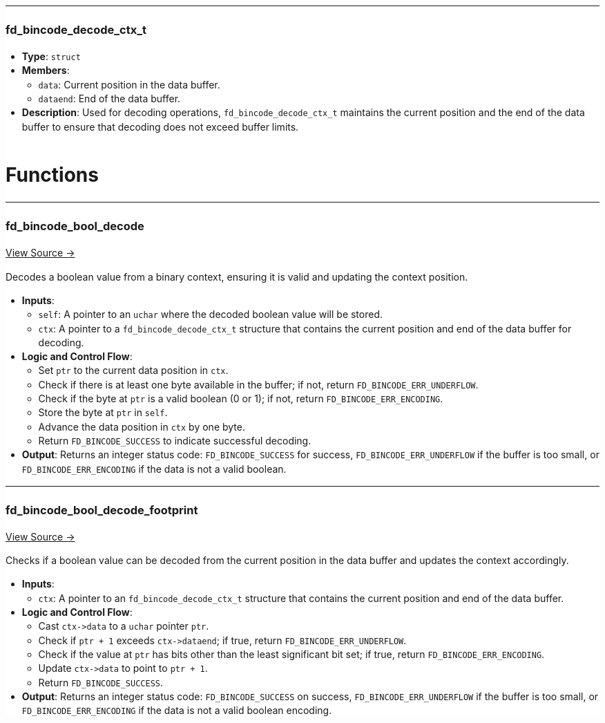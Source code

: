 
---
### fd\_bincode\_decode\_ctx\_t
- **Type**: ``struct``
- **Members**:
    - ``data``: Current position in the data buffer.
    - ``dataend``: End of the data buffer.
- **Description**: Used for decoding operations, `fd_bincode_decode_ctx_t` maintains the current position and the end of the data buffer to ensure that decoding does not exceed buffer limits.


# Functions

---
### fd\_bincode\_bool\_decode
[View Source →](<../../../../../src/flamenco/types/fd_bincode.h#L94>)

Decodes a boolean value from a binary context, ensuring it is valid and updating the context position.
- **Inputs**:
    - ``self``: A pointer to an `uchar` where the decoded boolean value will be stored.
    - ``ctx``: A pointer to a `fd_bincode_decode_ctx_t` structure that contains the current position and end of the data buffer for decoding.
- **Logic and Control Flow**:
    - Set `ptr` to the current data position in `ctx`.
    - Check if there is at least one byte available in the buffer; if not, return `FD_BINCODE_ERR_UNDERFLOW`.
    - Check if the byte at `ptr` is a valid boolean (0 or 1); if not, return `FD_BINCODE_ERR_ENCODING`.
    - Store the byte at `ptr` in `self`.
    - Advance the data position in `ctx` by one byte.
    - Return `FD_BINCODE_SUCCESS` to indicate successful decoding.
- **Output**: Returns an integer status code: `FD_BINCODE_SUCCESS` for success, `FD_BINCODE_ERR_UNDERFLOW` if the buffer is too small, or `FD_BINCODE_ERR_ENCODING` if the data is not a valid boolean.


---
### fd\_bincode\_bool\_decode\_footprint
[View Source →](<../../../../../src/flamenco/types/fd_bincode.h#L111>)

Checks if a boolean value can be decoded from the current position in the data buffer and updates the context accordingly.
- **Inputs**:
    - `ctx`: A pointer to an `fd_bincode_decode_ctx_t` structure that contains the current position and end of the data buffer.
- **Logic and Control Flow**:
    - Cast `ctx->data` to a `uchar` pointer `ptr`.
    - Check if `ptr + 1` exceeds `ctx->dataend`; if true, return `FD_BINCODE_ERR_UNDERFLOW`.
    - Check if the value at `ptr` has bits other than the least significant bit set; if true, return `FD_BINCODE_ERR_ENCODING`.
    - Update `ctx->data` to point to `ptr + 1`.
    - Return `FD_BINCODE_SUCCESS`.
- **Output**: Returns an integer status code: `FD_BINCODE_SUCCESS` on success, `FD_BINCODE_ERR_UNDERFLOW` if the buffer is too small, or `FD_BINCODE_ERR_ENCODING` if the data is not a valid boolean encoding.
